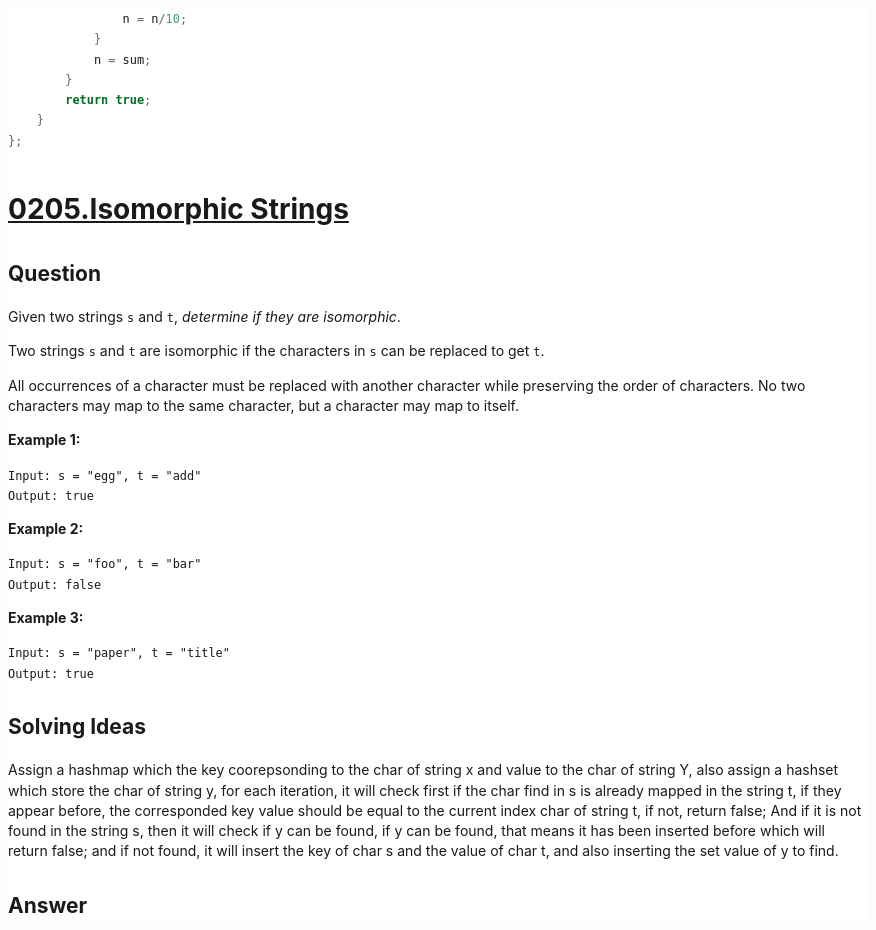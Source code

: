 ```cpp
                n = n/10;
            }
            n = sum;
        }
        return true;
    }      
};
```

# [0205.Isomorphic Strings](https://leetcode.com/problems/isomorphic-strings/)

## Question

Given two strings `s` and `t`, *determine if they are isomorphic*.

Two strings `s` and `t` are isomorphic if the characters in `s` can be replaced to get `t`.

All occurrences of a character must be replaced with another character while preserving the order of characters. No two characters may map to the same character, but a character may map to itself.

 

**Example 1:**

```
Input: s = "egg", t = "add"
Output: true
```

**Example 2:**

```
Input: s = "foo", t = "bar"
Output: false
```

**Example 3:**

```
Input: s = "paper", t = "title"
Output: true
```

## Solving Ideas

Assign a hashmap which the key coorepsonding to the char of string x and value to the char of string Y, also assign a hashset which store the char of string y, for each iteration, it will check first if the char find in s is already mapped in the string t, if they appear before, the corresponded key value should be equal to the current index char of string t, if not, return false; And if it is not found in the string s, then it will check if y can be found, if y can be found, that means it has been inserted before which will return false; and if not found, it will insert the key of char s and the value of char t, and also inserting the set value of y to find.

## Answer
